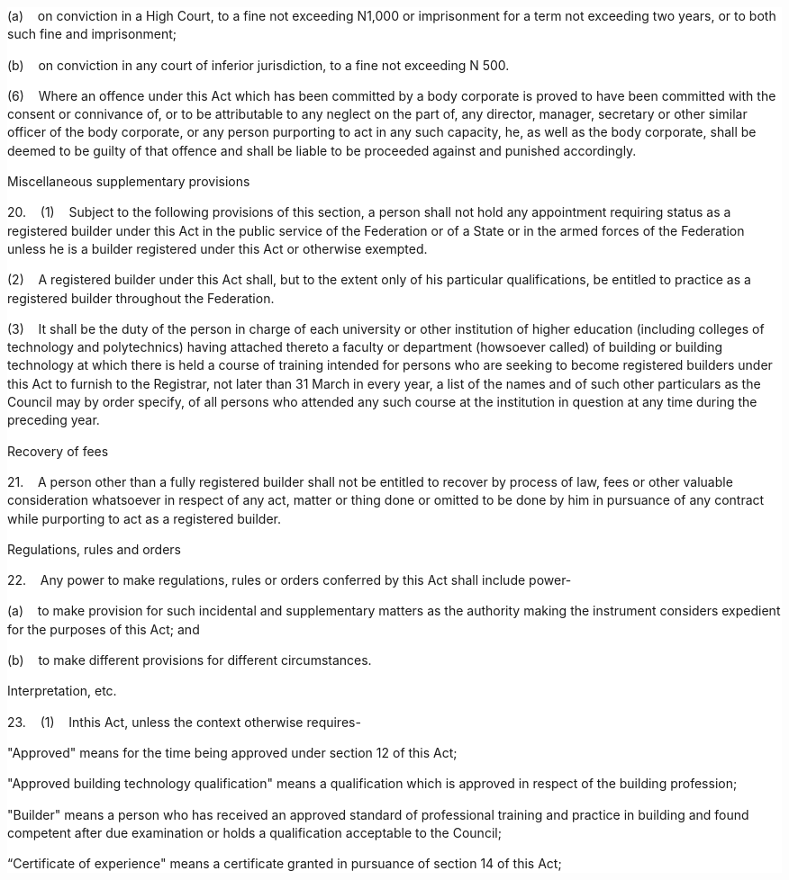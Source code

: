 (a)    on conviction in a High Court, to a fine not exceeding N1,000 or imprisonment for a term not exceeding two years, or to both such fine and imprisonment;

(b)    on conviction in any court of inferior jurisdiction, to a fine not exceeding N 500.

(6)    Where an offence under this Act which has been committed by a body corporate is proved to have been committed with the consent or connivance of, or to be attributable to any neglect on the part of, any director, manager, secretary or other similar officer of the body corporate, or any person purporting to act in any such capacity, he, as well as the body corporate, shall be deemed to be guilty of that offence and shall be liable to be proceeded against and punished accordingly.

Miscellaneous supplementary provisions

20.    (1)    Subject to the following provisions of this section, a person shall not hold any appointment requiring status as a registered builder under this Act in the public service of the Federation or of a State or in the armed forces of the Federation unless he is a builder registered under this Act or otherwise exempted.

(2)    A registered builder under this Act shall, but to the extent only of his particular qualifications, be entitled to practice as a registered builder throughout the Federation.

(3)    It shall be the duty of the person in charge of each university or other institution of higher education (including colleges of technology and polytechnics) having attached thereto a faculty or department (howsoever called) of building or building technology at which there is held a course of training intended for persons who are seeking to become registered builders under this Act to furnish to the Registrar, not later than 31 March in every year, a list of the names and of such other particulars as the Council may by order specify, of all persons who attended any such course at the institution in question at any time during the preceding year.

Recovery of fees

21.    A person other than a fully registered builder shall not be entitled to recover by process of law, fees or other valuable consideration whatsoever in respect of any act, matter or thing done or omitted to be done by him in pursuance of any contract while purporting to act as a registered builder.

Regulations, rules and orders

22.    Any power to make regulations, rules or orders conferred by this Act shall include power-

(a)    to make provision for such incidental and supplementary matters as the authority making the instrument considers expedient for the purposes of this Act; and

(b)    to make different provisions for different circumstances.

Interpretation, etc.

23.    (1)    Inthis Act, unless the context otherwise requires-

"Approved" means for the time being approved under section 12 of this Act;

"Approved building technology qualification" means a qualification which is approved in respect of the building profession;

"Builder" means a person who has received an approved standard of professional training and practice in building and found competent after due examination or holds a qualification acceptable to the Council;

“Certificate of experience" means a certificate granted in pursuance of section 14 of this Act;
